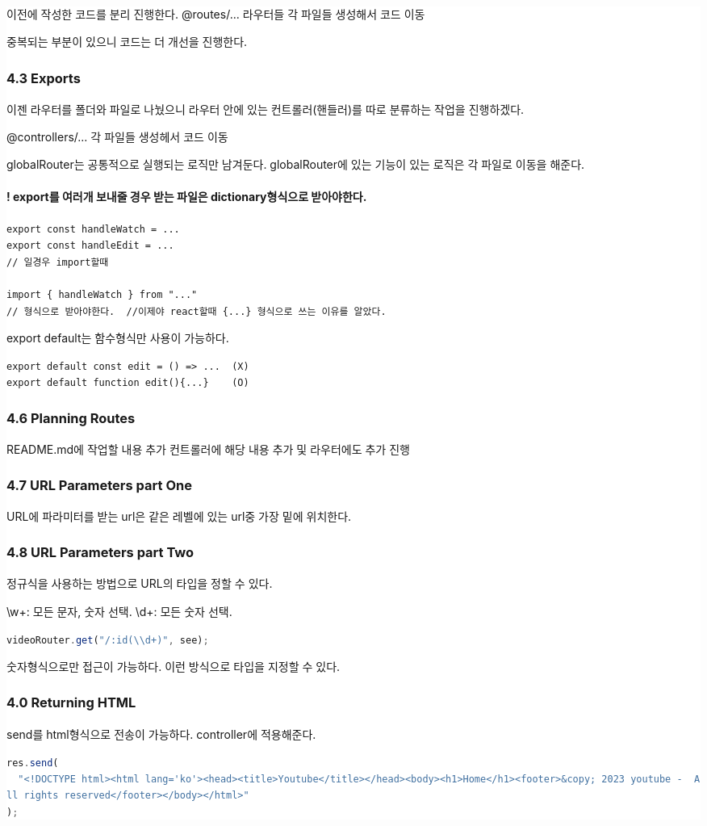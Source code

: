 이전에 작성한 코드를 분리 진행한다.
@routes/... 라우터들 각 파일들 생성해서 코드 이동

중복되는 부분이 있으니 코드는 더 개선을 진행한다.

### 4.3 Exports

이젠 라우터를 폴더와 파일로 나눴으니 라우터 안에 있는 컨트롤러(핸들러)를 따로 분류하는 작업을 진행하겠다.

@controllers/... 각 파일들 생성헤서 코드 이동

globalRouter는 공통적으로 실행되는 로직만 남겨둔다.
globalRouter에 있는 기능이 있는 로직은 각 파일로 이동을 해준다.

#### ! export를 여러개 보내줄 경우 받는 파일은 dictionary형식으로 받아야한다.

    export const handleWatch = ...
    export const handleEdit = ...
    // 일경우 import할때

    import { handleWatch } from "..."
    // 형식으로 받아야한다.  //이제야 react할때 {...} 형식으로 쓰는 이유를 알았다.

export default는 함수형식만 사용이 가능하다.

    export default const edit = () => ...  (X)
    export default function edit(){...}    (O)

### 4.6 Planning Routes

README.md에 작업할 내용 추가
컨트롤러에 해당 내용 추가 및 라우터에도 추가 진행

### 4.7 URL Parameters part One

URL에 파라미터를 받는 url은 같은 레벨에 있는 url중 가장 밑에 위치한다.

### 4.8 URL Parameters part Two

정규식을 사용하는 방법으로 URL의 타입을 정할 수 있다.

\w+: 모든 문자, 숫자 선택.
\d+: 모든 숫자 선택.

```js
videoRouter.get("/:id(\\d+)", see);
```

숫자형식으로만 접근이 가능하다.
이런 방식으로 타입을 지정할 수 있다.

### 4.0 Returning HTML

send를 html형식으로 전송이 가능하다. controller에 적용해준다.

```javascript
res.send(
  "<!DOCTYPE html><html lang='ko'><head><title>Youtube</title></head><body><h1>Home</h1><footer>&copy; 2023 youtube -  All rights reserved</footer></body></html>"
);
```
